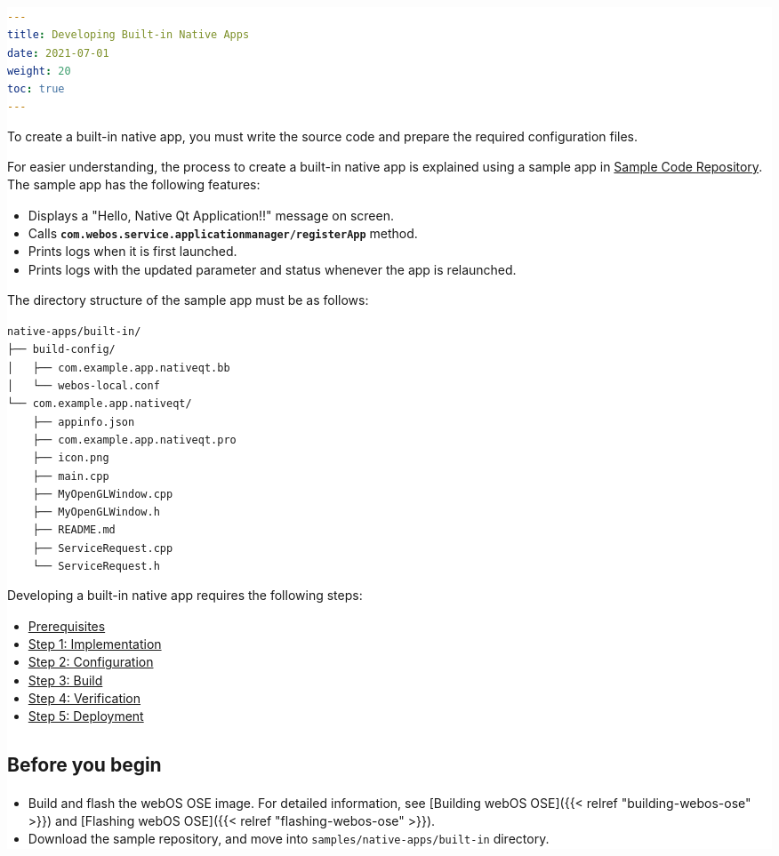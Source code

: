 ```yaml
---
title: Developing Built-in Native Apps
date: 2021-07-01
weight: 20
toc: true
---
```


To create a built-in native app, you must write the source code and prepare the required configuration files.

For easier understanding, the process to create a built-in native app is explained using a sample app in [Sample Code Repository](https://github.com/webosose/samples). The sample app has the following features:

- Displays a "Hello, Native Qt Application!!" message on screen.
- Calls **`com.webos.service.applicationmanager/registerApp`** method.
- Prints logs when it is first launched.
- Prints logs with the updated parameter and status whenever the app is relaunched.

The directory structure of the sample app must be as follows:

``` bash
native-apps/built-in/
├── build-config/
│   ├── com.example.app.nativeqt.bb
│   └── webos-local.conf
└── com.example.app.nativeqt/
    ├── appinfo.json
    ├── com.example.app.nativeqt.pro
    ├── icon.png
    ├── main.cpp
    ├── MyOpenGLWindow.cpp
    ├── MyOpenGLWindow.h
    ├── README.md
    ├── ServiceRequest.cpp
    └── ServiceRequest.h
```

Developing a built-in native app requires the following steps:

* [Prerequisites](#before-you-begin)
* [Step 1: Implementation](#step-1-implement-the-native-app)
* [Step 2: Configuration](#step-2-configure-the-native-app)
* [Step 3: Build](#step-3-build-the-native-app)
* [Step 4: Verification](#step-4-run-and-verify-the-native-app)
* [Step 5: Deployment](#step-5-deploy-the-native-app)

## Before you begin

- Build and flash the webOS OSE image. For detailed information, see [Building webOS OSE]({{< relref "building-webos-ose" >}}) and [Flashing webOS OSE]({{< relref "flashing-webos-ose" >}}).
- Download the sample repository, and move into `samples/native-apps/built-in` directory.
